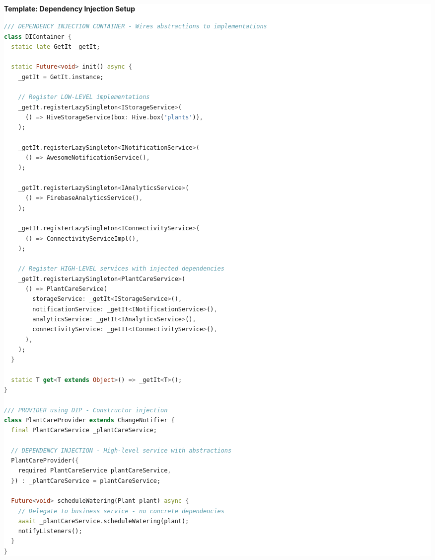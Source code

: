 **Template: Dependency Injection Setup**
```dart
/// DEPENDENCY INJECTION CONTAINER - Wires abstractions to implementations
class DIContainer {
  static late GetIt _getIt;
  
  static Future<void> init() async {
    _getIt = GetIt.instance;
    
    // Register LOW-LEVEL implementations
    _getIt.registerLazySingleton<IStorageService>(
      () => HiveStorageService(box: Hive.box('plants')),
    );
    
    _getIt.registerLazySingleton<INotificationService>(
      () => AwesomeNotificationService(),
    );
    
    _getIt.registerLazySingleton<IAnalyticsService>(
      () => FirebaseAnalyticsService(),
    );
    
    _getIt.registerLazySingleton<IConnectivityService>(
      () => ConnectivityServiceImpl(),
    );
    
    // Register HIGH-LEVEL services with injected dependencies
    _getIt.registerLazySingleton<PlantCareService>(
      () => PlantCareService(
        storageService: _getIt<IStorageService>(),
        notificationService: _getIt<INotificationService>(),
        analyticsService: _getIt<IAnalyticsService>(),
        connectivityService: _getIt<IConnectivityService>(),
      ),
    );
  }
  
  static T get<T extends Object>() => _getIt<T>();
}

/// PROVIDER using DIP - Constructor injection
class PlantCareProvider extends ChangeNotifier {
  final PlantCareService _plantCareService;
  
  // DEPENDENCY INJECTION - High-level service with abstractions
  PlantCareProvider({
    required PlantCareService plantCareService,
  }) : _plantCareService = plantCareService;
  
  Future<void> scheduleWatering(Plant plant) async {
    // Delegate to business service - no concrete dependencies
    await _plantCareService.scheduleWatering(plant);
    notifyListeners();
  }
}
```
